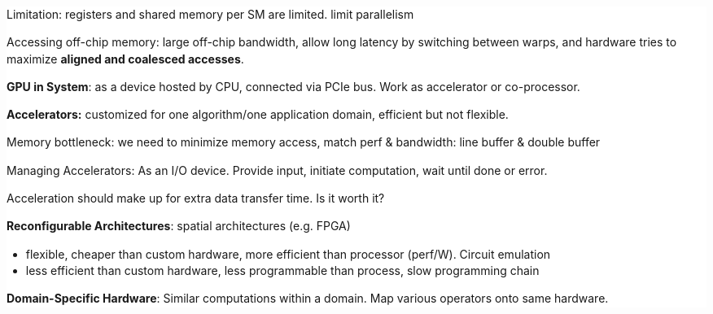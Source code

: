 Limitation: registers and shared memory per SM are limited. limit parallelism

Accessing off-chip memory: large off-chip bandwidth, allow long latency by switching between warps, and hardware tries to maximize **aligned and coalesced accesses**.

**GPU in System**: as a device hosted by CPU, connected via PCIe bus. Work as accelerator or co-processor.

**Accelerators:** customized for one algorithm/one application domain, efficient but not flexible.

Memory bottleneck: we need to minimize memory access, match perf & bandwidth: line buffer & double buffer

Managing Accelerators: As an I/O device. Provide input, initiate computation, wait until done or error.

Acceleration should make up for extra data transfer time. Is it worth it?

**Reconfigurable Architectures**: spatial architectures (e.g. FPGA)

- flexible, cheaper than custom hardware, more efficient than processor (perf/W). Circuit emulation
- less efficient than custom hardware, less programmable than process, slow programming chain 

**Domain-Specific Hardware**: Similar computations within a domain. Map various operators onto same hardware.
